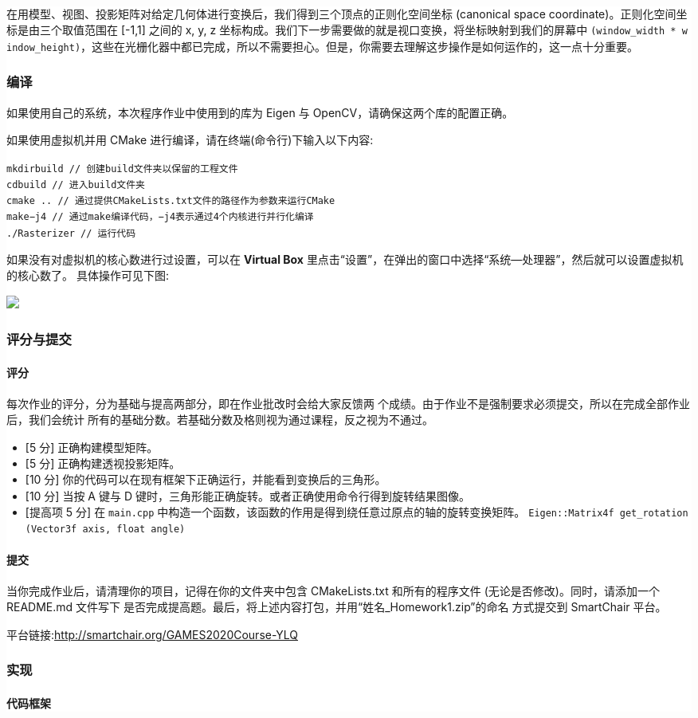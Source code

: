 在用模型、视图、投影矩阵对给定几何体进行变换后，我们得到三个顶点的正则化空间坐标 (canonical space coordinate)。正则化空间坐标是由三个取值范围在 [-1,1] 之间的 x, y, z 坐标构成。我们下一步需要做的就是视口变换，将坐标映射到我们的屏幕中 `(window_width * window_height)`，这些在光栅化器中都已完成，所以不需要担心。但是，你需要去理解这步操作是如何运作的，这一点十分重要。



### 编译

如果使用自己的系统，本次程序作业中使用到的库为 Eigen 与 OpenCV，请确保这两个库的配置正确。

如果使用虚拟机并用 CMake 进行编译，请在终端(命令行)下输入以下内容:

```shell
mkdirbuild // 创建build文件夹以保留的工程文件
cdbuild // 进入build文件夹
cmake .. // 通过提供CMakeLists.txt文件的路径作为参数来运行CMake
make−j4 // 通过make编译代码，−j4表示通过4个内核进行并行化编译
./Rasterizer // 运行代码
```



如果没有对虚拟机的核心数进行过设置，可以在 **Virtual Box** 里点击“设置”，在弹出的窗口中选择“系统—处理器”，然后就可以设置虚拟机的核心数了。 具体操作可见下图:

![](https://cdn.jsdelivr.net/gh/Yousazoe/picgo-repo/img/image-20210511202848006.png)







### 评分与提交

#### 评分

每次作业的评分，分为基础与提高两部分，即在作业批改时会给大家反馈两 个成绩。由于作业不是强制要求必须提交，所以在完成全部作业后，我们会统计 所有的基础分数。若基础分数及格则视为通过课程，反之视为不通过。

- [5 分] 正确构建模型矩阵。
- [5 分] 正确构建透视投影矩阵。
- [10 分] 你的代码可以在现有框架下正确运行，并能看到变换后的三角形。
- [10 分] 当按 A 键与 D 键时，三角形能正确旋转。或者正确使用命令行得到旋转结果图像。
- [提高项 5 分] 在 `main.cpp` 中构造一个函数，该函数的作用是得到绕任意过原点的轴的旋转变换矩阵。
   `Eigen::Matrix4f get_rotation(Vector3f axis, float angle)`



#### 提交

当你完成作业后，请清理你的项目，记得在你的文件夹中包含 CMakeLists.txt 和所有的程序文件 (无论是否修改)。同时，请添加一个 README.md 文件写下 是否完成提高题。最后，将上述内容打包，并用“姓名_Homework1.zip”的命名 方式提交到 SmartChair 平台。

平台链接:http://smartchair.org/GAMES2020Course-YLQ



### 实现

#### 代码框架
